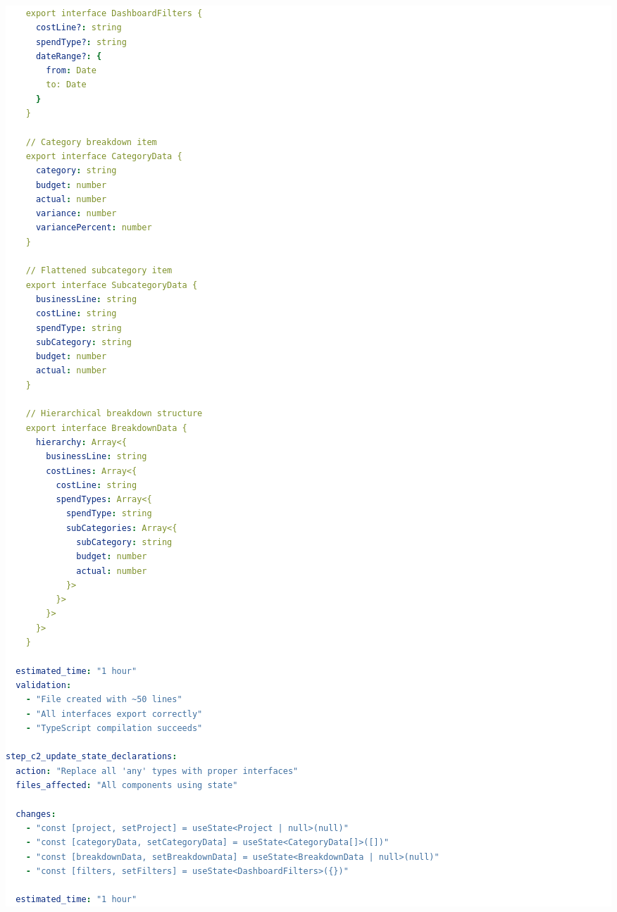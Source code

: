 ```yaml
    export interface DashboardFilters {
      costLine?: string
      spendType?: string
      dateRange?: {
        from: Date
        to: Date
      }
    }
    
    // Category breakdown item
    export interface CategoryData {
      category: string
      budget: number
      actual: number
      variance: number
      variancePercent: number
    }
    
    // Flattened subcategory item
    export interface SubcategoryData {
      businessLine: string
      costLine: string
      spendType: string
      subCategory: string
      budget: number
      actual: number
    }
    
    // Hierarchical breakdown structure
    export interface BreakdownData {
      hierarchy: Array<{
        businessLine: string
        costLines: Array<{
          costLine: string
          spendTypes: Array<{
            spendType: string
            subCategories: Array<{
              subCategory: string
              budget: number
              actual: number
            }>
          }>
        }>
      }>
    }
  
  estimated_time: "1 hour"
  validation:
    - "File created with ~50 lines"
    - "All interfaces export correctly"
    - "TypeScript compilation succeeds"
  
step_c2_update_state_declarations:
  action: "Replace all 'any' types with proper interfaces"
  files_affected: "All components using state"
  
  changes:
    - "const [project, setProject] = useState<Project | null>(null)"
    - "const [categoryData, setCategoryData] = useState<CategoryData[]>([])"
    - "const [breakdownData, setBreakdownData] = useState<BreakdownData | null>(null)"
    - "const [filters, setFilters] = useState<DashboardFilters>({})"
  
  estimated_time: "1 hour"
```